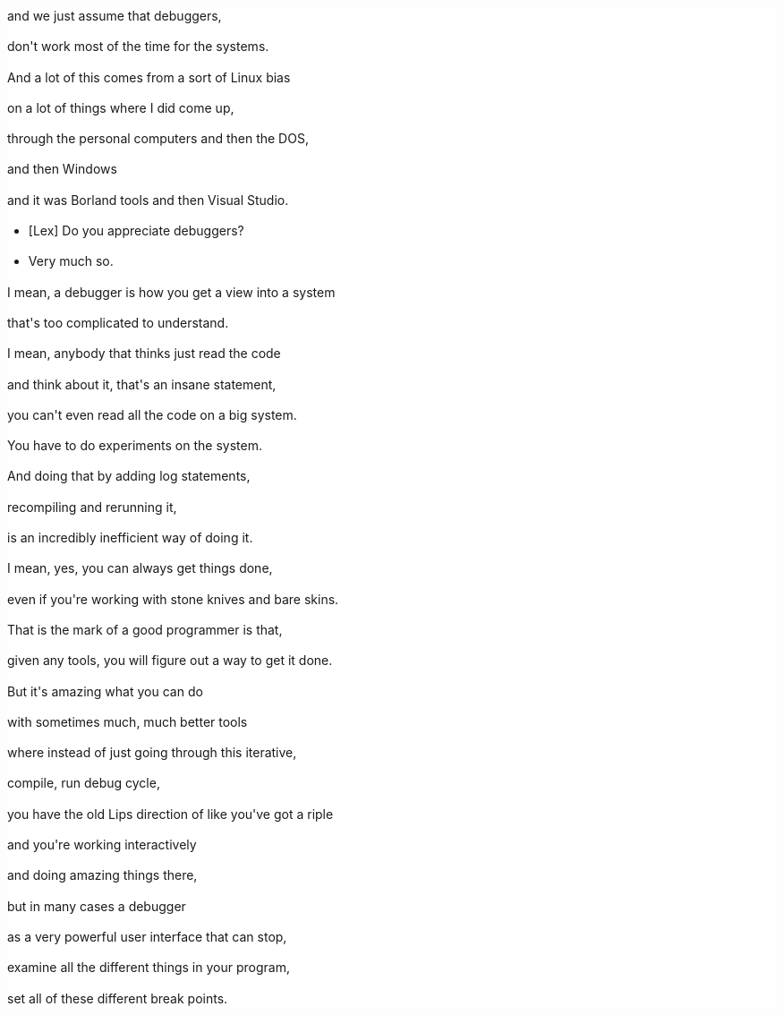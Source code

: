 and we just assume that debuggers,

don't work most of the time for the systems.

And a lot of this comes from a sort of Linux bias

on a lot of things where I did come up,

through the personal computers and then the DOS,

and then Windows

and it was Borland tools and then Visual Studio.

- [Lex] Do you appreciate debuggers?

- Very much so.

I mean, a debugger is how you get a view into a system

that's too complicated to understand.

I mean, anybody that thinks just read the code

and think about it, that's an insane statement,

you can't even read all the code on a big system.

You have to do experiments on the system.

And doing that by adding log statements,

recompiling and rerunning it,

is an incredibly inefficient way of doing it.

I mean, yes, you can always get things done,

even if you're working with stone knives and bare skins.

That is the mark of a good programmer is that,

given any tools, you will figure out a way to get it done.

But it's amazing what you can do

with sometimes much, much better tools

where instead of just going through this iterative,

compile, run debug cycle,

you have the old Lips direction of like you've got a riple

and you're working interactively

and doing amazing things there,

but in many cases a debugger

as a very powerful user interface that can stop,

examine all the different things in your program,

set all of these different break points.
